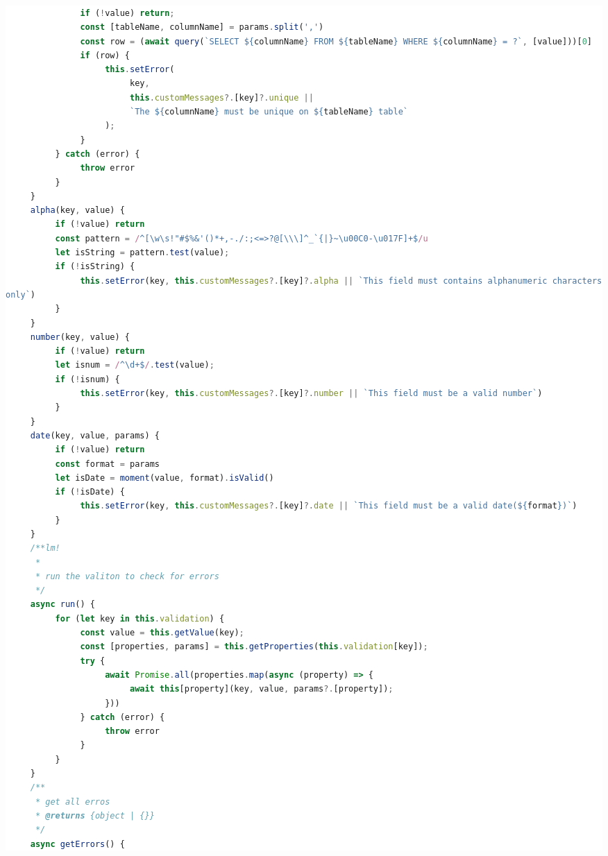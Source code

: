 ```js
               if (!value) return;
               const [tableName, columnName] = params.split(',')
               const row = (await query(`SELECT ${columnName} FROM ${tableName} WHERE ${columnName} = ?`, [value]))[0]
               if (row) {
                    this.setError(
                         key,
                         this.customMessages?.[key]?.unique ||
                         `The ${columnName} must be unique on ${tableName} table`
                    );
               }
          } catch (error) {
               throw error
          }
     }
     alpha(key, value) {
          if (!value) return
          const pattern = /^[\w\s!"#$%&'()*+,-./:;<=>?@[\\\]^_`{|}~\u00C0-\u017F]+$/u
          let isString = pattern.test(value);
          if (!isString) {
               this.setError(key, this.customMessages?.[key]?.alpha || `This field must contains alphanumeric characters only`)
          }
     }
     number(key, value) {
          if (!value) return
          let isnum = /^\d+$/.test(value);
          if (!isnum) {
               this.setError(key, this.customMessages?.[key]?.number || `This field must be a valid number`)
          }
     }
     date(key, value, params) {
          if (!value) return
          const format = params
          let isDate = moment(value, format).isValid()
          if (!isDate) {
               this.setError(key, this.customMessages?.[key]?.date || `This field must be a valid date(${format})`)
          }
     }
     /**lm!
      *
      * run the valiton to check for errors
      */
     async run() {
          for (let key in this.validation) {
               const value = this.getValue(key);
               const [properties, params] = this.getProperties(this.validation[key]);
               try {
                    await Promise.all(properties.map(async (property) => {
                         await this[property](key, value, params?.[property]);
                    }))
               } catch (error) {
                    throw error
               }
          }
     }
     /**
      * get all erros
      * @returns {object | {}}
      */
     async getErrors() {
```